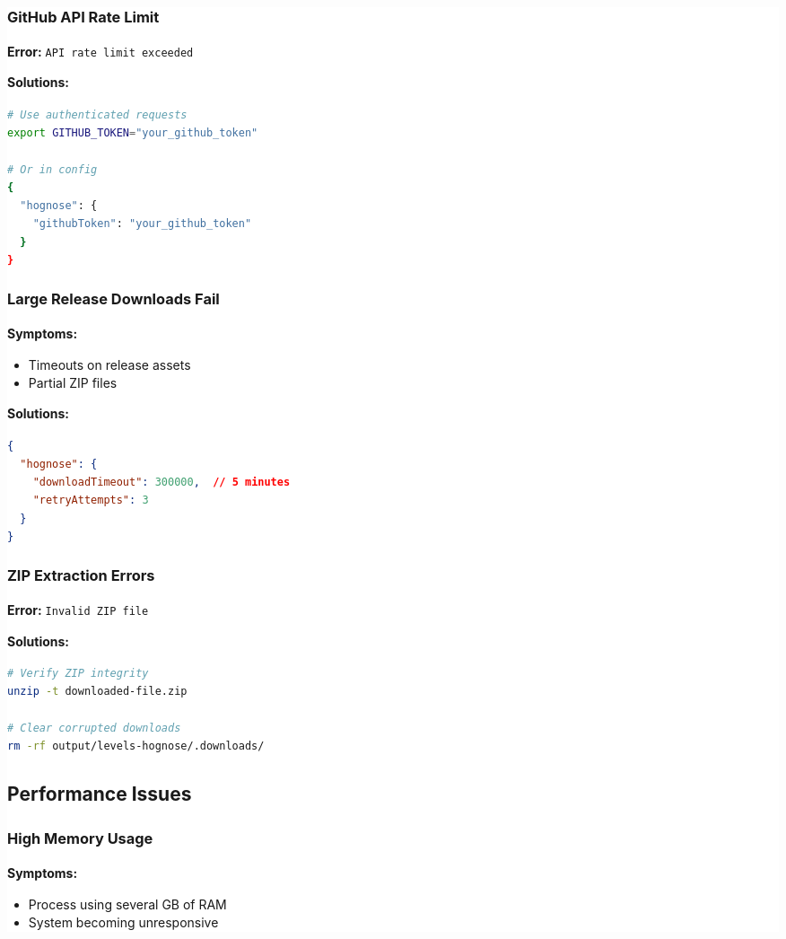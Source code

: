 ### GitHub API Rate Limit

**Error:** `API rate limit exceeded`

**Solutions:**
```bash
# Use authenticated requests
export GITHUB_TOKEN="your_github_token"

# Or in config
{
  "hognose": {
    "githubToken": "your_github_token"
  }
}
```

### Large Release Downloads Fail

**Symptoms:**
- Timeouts on release assets
- Partial ZIP files

**Solutions:**
```json
{
  "hognose": {
    "downloadTimeout": 300000,  // 5 minutes
    "retryAttempts": 3
  }
}
```

### ZIP Extraction Errors

**Error:** `Invalid ZIP file`

**Solutions:**
```bash
# Verify ZIP integrity
unzip -t downloaded-file.zip

# Clear corrupted downloads
rm -rf output/levels-hognose/.downloads/
```

## Performance Issues

### High Memory Usage

**Symptoms:**
- Process using several GB of RAM
- System becoming unresponsive
